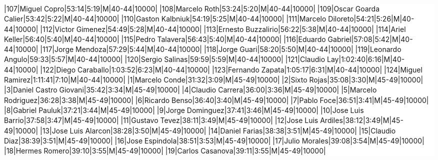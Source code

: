 |107|Miguel Copro|53:14|5:19|M|40-44|10000|
|108|Marcelo Roth|53:24|5:20|M|40-44|10000|
|109|Oscar Goarda Calier|53:42|5:22|M|40-44|10000|
|110|Gaston Kalbniuk|54:19|5:25|M|40-44|10000|
|111|Marcelo Diloreto|54:21|5:26|M|40-44|10000|
|112|Victor Gimenez|54:49|5:28|M|40-44|10000|
|113|Ernesto Buzzalirio|56:22|5:38|M|40-44|10000|
|114|Ariel Keller|56:40|5:40|M|40-44|10000|
|115|Pedro Talavera|56:43|5:40|M|40-44|10000|
|116|Eduardo Gabriel|57:08|5:42|M|40-44|10000|
|117|Jorge Mendoza|57:29|5:44|M|40-44|10000|
|118|Jorge Guari|58:20|5:50|M|40-44|10000|
|119|Leonardo Angulo|59:33|5:57|M|40-44|10000|
|120|Sergio Salinas|59:59|5:59|M|40-44|10000|
|121|Claudio Lay|1:02:40|6:16|M|40-44|10000|
|122|Diego Caraballo|1:03:52|6:23|M|40-44|10000|
|123|Fernando Zapata|1:05:17|6:31|M|40-44|10000|
|124|Miguel Ramirez|1:11:41|7:10|M|40-44|10000|
|1|Marcelo Conde|31:32|3:09|M|45-49|10000|
|2|Sixto Rojas|35:08|3:30|M|45-49|10000|
|3|Daniel Castro Giovani|35:42|3:34|M|45-49|10000|
|4|Claudio Carrera|36:00|3:36|M|45-49|10000|
|5|Marcelo Rodriguez|36:28|3:38|M|45-49|10000|
|6|Ricardo Benso|36:40|3:40|M|45-49|10000|
|7|Pablo Foce|36:51|3:41|M|45-49|10000|
|8|Gabriel Pauluk|37:21|3:44|M|45-49|10000|
|9|Jorge Dominguez|37:41|3:46|M|45-49|10000|
|10|Jose Luis Barrio|37:58|3:47|M|45-49|10000|
|11|Gustavo Tevez|38:11|3:49|M|45-49|10000|
|12|Jose Luis Ardiles|38:12|3:49|M|45-49|10000|
|13|Jose Luis Alarcon|38:28|3:50|M|45-49|10000|
|14|Daniel Farias|38:38|3:51|M|45-49|10000|
|15|Claudio Diaz|38:39|3:51|M|45-49|10000|
|16|Jose Espindola|38:51|3:53|M|45-49|10000|
|17|Julio Morales|39:08|3:54|M|45-49|10000|
|18|Hermes Romero|39:10|3:55|M|45-49|10000|
|19|Carlos Casanova|39:11|3:55|M|45-49|10000|